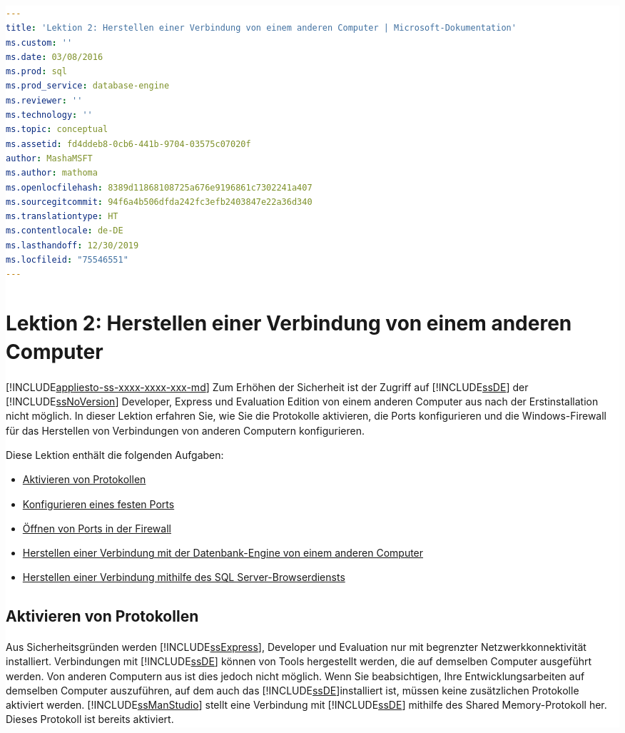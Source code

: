 ```yaml
---
title: 'Lektion 2: Herstellen einer Verbindung von einem anderen Computer | Microsoft-Dokumentation'
ms.custom: ''
ms.date: 03/08/2016
ms.prod: sql
ms.prod_service: database-engine
ms.reviewer: ''
ms.technology: ''
ms.topic: conceptual
ms.assetid: fd4ddeb8-0cb6-441b-9704-03575c07020f
author: MashaMSFT
ms.author: mathoma
ms.openlocfilehash: 8389d11868108725a676e9196861c7302241a407
ms.sourcegitcommit: 94f6a4b506dfda242fc3efb2403847e22a36d340
ms.translationtype: HT
ms.contentlocale: de-DE
ms.lasthandoff: 12/30/2019
ms.locfileid: "75546551"
---
```

# <a name="lesson-2-connecting-from-another-computer"></a>Lektion 2: Herstellen einer Verbindung von einem anderen Computer
[!INCLUDE[appliesto-ss-xxxx-xxxx-xxx-md](../includes/appliesto-ss-xxxx-xxxx-xxx-md.md)]
Zum Erhöhen der Sicherheit ist der Zugriff auf [!INCLUDE[ssDE](../includes/ssde-md.md)] der [!INCLUDE[ssNoVersion](../includes/ssnoversion-md.md)] Developer, Express und Evaluation Edition von einem anderen Computer aus nach der Erstinstallation nicht möglich. In dieser Lektion erfahren Sie, wie Sie die Protokolle aktivieren, die Ports konfigurieren und die Windows-Firewall für das Herstellen von Verbindungen von anderen Computern konfigurieren.  
  
Diese Lektion enthält die folgenden Aufgaben:  
  
-   [Aktivieren von Protokollen](#protocols)  
  
-   [Konfigurieren eines festen Ports](#port)  
  
-   [Öffnen von Ports in der Firewall](#firewall)  
  
-   [Herstellen einer Verbindung mit der Datenbank-Engine von einem anderen Computer](#otherComp)  
  
-   [Herstellen einer Verbindung mithilfe des SQL Server-Browserdiensts](#browser)  
  
## <a name="protocols"></a>Aktivieren von Protokollen  
Aus Sicherheitsgründen werden [!INCLUDE[ssExpress](../includes/ssexpress-md.md)], Developer und Evaluation nur mit begrenzter Netzwerkkonnektivität installiert. Verbindungen mit [!INCLUDE[ssDE](../includes/ssde-md.md)] können von Tools hergestellt werden, die auf demselben Computer ausgeführt werden. Von anderen Computern aus ist dies jedoch nicht möglich. Wenn Sie beabsichtigen, Ihre Entwicklungsarbeiten auf demselben Computer auszuführen, auf dem auch das [!INCLUDE[ssDE](../includes/ssde-md.md)]installiert ist, müssen keine zusätzlichen Protokolle aktiviert werden. [!INCLUDE[ssManStudio](../includes/ssmanstudio-md.md)] stellt eine Verbindung mit [!INCLUDE[ssDE](../includes/ssde-md.md)] mithilfe des Shared Memory-Protokoll her. Dieses Protokoll ist bereits aktiviert.  
  
